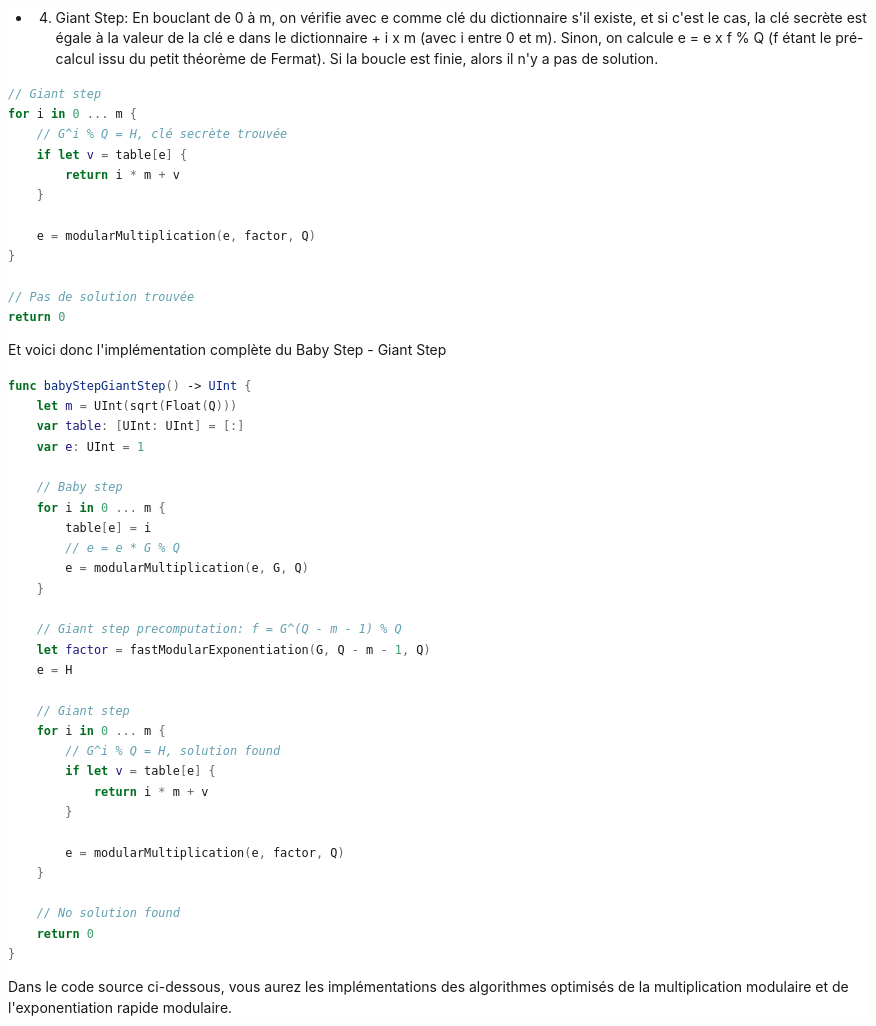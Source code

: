- 4. Giant Step: En bouclant de 0 à m, on vérifie avec e comme clé du dictionnaire s'il existe, et si c'est le cas, la clé secrète est égale à la valeur de la clé e dans le dictionnaire + i x m (avec i entre 0 et m). Sinon, on calcule e = e x f % Q (f étant le pré-calcul issu du petit théorème de Fermat). Si la boucle est finie, alors il n'y a pas de solution.
```swift
// Giant step
for i in 0 ... m {
    // G^i % Q = H, clé secrète trouvée
    if let v = table[e] {
        return i * m + v
    }

    e = modularMultiplication(e, factor, Q)
}

// Pas de solution trouvée
return 0
```

Et voici donc l'implémentation complète du Baby Step - Giant Step
```swift
func babyStepGiantStep() -> UInt {
    let m = UInt(sqrt(Float(Q)))
    var table: [UInt: UInt] = [:]
    var e: UInt = 1
    
    // Baby step
    for i in 0 ... m {
        table[e] = i
        // e = e * G % Q
        e = modularMultiplication(e, G, Q)
    }

    // Giant step precomputation: f = G^(Q - m - 1) % Q
    let factor = fastModularExponentiation(G, Q - m - 1, Q)
    e = H

    // Giant step
    for i in 0 ... m {
        // G^i % Q = H, solution found    
        if let v = table[e] {
            return i * m + v
        }

        e = modularMultiplication(e, factor, Q)
    }

    // No solution found
    return 0
}
```

Dans le code source ci-dessous, vous aurez les implémentations des algorithmes optimisés de la multiplication modulaire et de l'exponentiation rapide modulaire.
